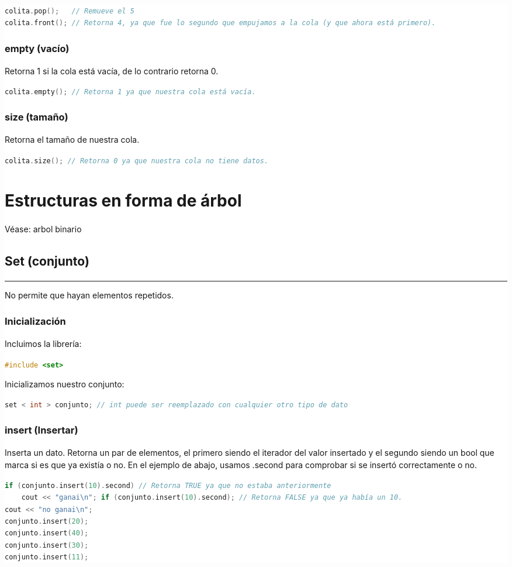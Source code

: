 ``` {.cpp .numberLines .continuedSourceBlock startFrom=""}
colita.pop();   // Remueve el 5
colita.front(); // Retorna 4, ya que fue lo segundo que empujamos a la cola (y que ahora está primero).
```

### empty (vacío)

Retorna 1 si la cola está vacía, de lo contrario retorna 0.

``` {.cpp .numberLines .continuedSourceBlock startFrom=""}
colita.empty(); // Retorna 1 ya que nuestra cola está vacía.
```

### size (tamaño)

Retorna el tamaño de nuestra cola.

``` {.cpp .numberLines .continuedSourceBlock startFrom=""}
colita.size(); // Retorna 0 ya que nuestra cola no tiene datos.
```

Estructuras en forma de árbol
=============================

Véase: arbol binario

Set (conjunto)
--------------

------------------------------------------------------------------------

No permite que hayan elementos repetidos.

### Inicialización

Incluimos la librería:

``` {.cpp .numberLines startFrom=""}
#include <set>
```

Inicializamos nuestro conjunto:

``` {.cpp .numberLines .continuedSourceBlock startFrom=""}
set < int > conjunto; // int puede ser reemplazado con cualquier otro tipo de dato
```

### insert (Insertar)

Inserta un dato. Retorna un par de elementos, el primero siendo el
iterador del valor insertado y el segundo siendo un bool que marca si es
que ya existía o no. En el ejemplo de abajo, usamos .second para
comprobar si se insertó correctamente o no.

``` {.cpp .numberLines .continuedSourceBlock startFrom=""}
if (conjunto.insert(10).second) // Retorna TRUE ya que no estaba anteriormente
    cout << "ganai\n"; if (conjunto.insert(10).second); // Retorna FALSE ya que ya había un 10.
cout << "no ganai\n";
conjunto.insert(20);
conjunto.insert(40);
conjunto.insert(30);
conjunto.insert(11);
```
